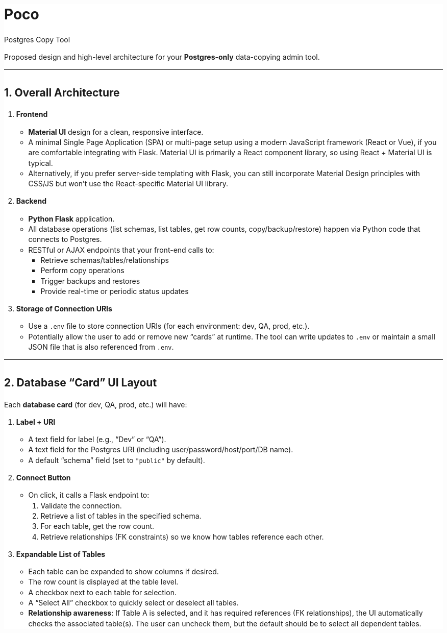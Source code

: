 # Poco
Postgres Copy Tool

Proposed design and high-level architecture for your **Postgres-only** data-copying admin tool. 

---

## 1. Overall Architecture

1. **Frontend**  
   - **Material UI** design for a clean, responsive interface.  
   - A minimal Single Page Application (SPA) or multi-page setup using a modern JavaScript framework (React or Vue), if you are comfortable integrating with Flask. Material UI is primarily a React component library, so using React + Material UI is typical.  
   - Alternatively, if you prefer server-side templating with Flask, you can still incorporate Material Design principles with CSS/JS but won’t use the React-specific Material UI library.  

2. **Backend**  
   - **Python Flask** application.  
   - All database operations (list schemas, list tables, get row counts, copy/backup/restore) happen via Python code that connects to Postgres.  
   - RESTful or AJAX endpoints that your front-end calls to:
     - Retrieve schemas/tables/relationships
     - Perform copy operations
     - Trigger backups and restores
     - Provide real-time or periodic status updates

3. **Storage of Connection URIs**  
   - Use a `.env` file to store connection URIs (for each environment: dev, QA, prod, etc.).  
   - Potentially allow the user to add or remove new “cards” at runtime. The tool can write updates to `.env` or maintain a small JSON file that is also referenced from `.env`.  

---

## 2. Database “Card” UI Layout

Each **database card** (for dev, QA, prod, etc.) will have:

1. **Label + URI**  
   - A text field for label (e.g., “Dev” or “QA”).  
   - A text field for the Postgres URI (including user/password/host/port/DB name).  
   - A default “schema” field (set to `"public"` by default).

2. **Connect Button**  
   - On click, it calls a Flask endpoint to:
     1. Validate the connection.  
     2. Retrieve a list of tables in the specified schema.  
     3. For each table, get the row count.  
     4. Retrieve relationships (FK constraints) so we know how tables reference each other.

3. **Expandable List of Tables**  
   - Each table can be expanded to show columns if desired.  
   - The row count is displayed at the table level.  
   - A checkbox next to each table for selection.  
   - A “Select All” checkbox to quickly select or deselect all tables.  
   - **Relationship awareness**: If Table A is selected, and it has required references (FK relationships), the UI automatically checks the associated table(s). The user can uncheck them, but the default should be to select all dependent tables.
